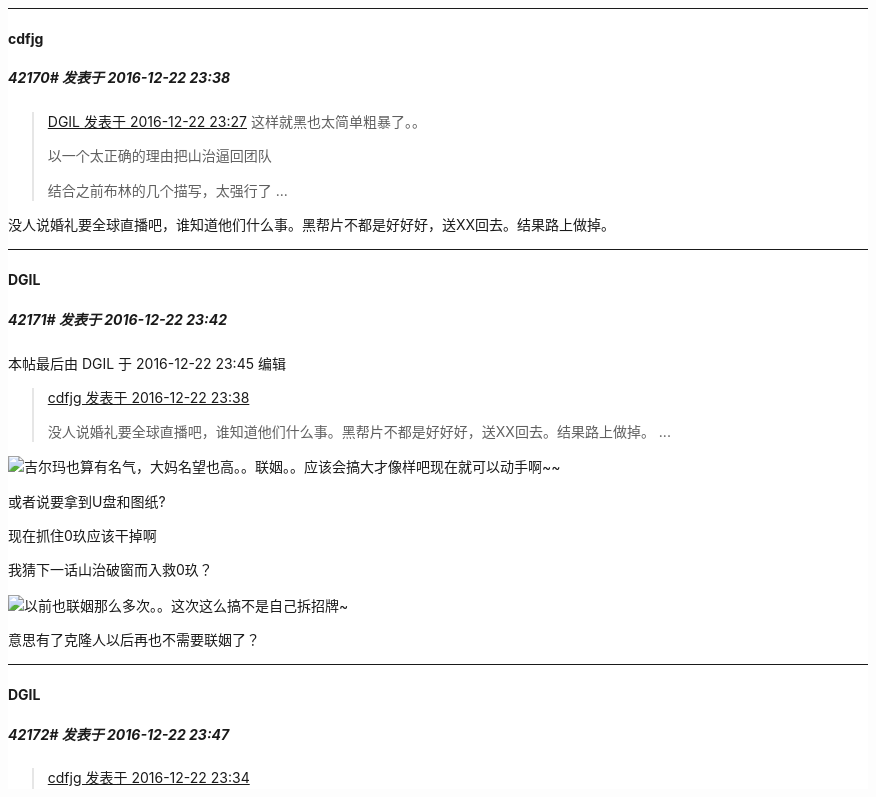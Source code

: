 -----

####  cdfjg  
##### 42170#       发表于 2016-12-22 23:38



<blockquote><a href="httphttps://bbs.saraba1st.com/2b/forum.php?mod=redirect&amp;amp;goto=findpost&amp;amp;pid=34571185&amp;amp;ptid=98922" target="_blank">DGIL 发表于 2016-12-22 23:27</a>
这样就黑也太简单粗暴了。。

以一个太正确的理由把山治逼回团队

结合之前布林的几个描写，太强行了 ...</blockquote>
没人说婚礼要全球直播吧，谁知道他们什么事。黑帮片不都是好好好，送XX回去。结果路上做掉。







-----

####  DGIL  
##### 42171#       发表于 2016-12-22 23:42



 本帖最后由 DGIL 于 2016-12-22 23:45 编辑 
<blockquote><a href="httphttps://bbs.saraba1st.com/2b/forum.php?mod=redirect&amp;goto=findpost&amp;pid=34571293&amp;ptid=98922" target="_blank">cdfjg 发表于 2016-12-22 23:38</a>

没人说婚礼要全球直播吧，谁知道他们什么事。黑帮片不都是好好好，送XX回去。结果路上做掉。 ...</blockquote>
<img src="https://static.saraba1st.com/image/smiley/face/161.jpg" referrerpolicy="no-referrer">吉尔玛也算有名气，大妈名望也高。。联姻。。应该会搞大才像样吧现在就可以动手啊~~

或者说要拿到U盘和图纸?

现在抓住0玖应该干掉啊

我猜下一话山治破窗而入救0玖？



<img src="https://static.saraba1st.com/image/smiley/face/79.gif" referrerpolicy="no-referrer">以前也联姻那么多次。。这次这么搞不是自己拆招牌~

意思有了克隆人以后再也不需要联姻了？







-----

####  DGIL  
##### 42172#       发表于 2016-12-22 23:47



<blockquote><a href="httphttps://bbs.saraba1st.com/2b/forum.php?mod=redirect&amp;goto=findpost&amp;pid=34571242&amp;ptid=98922" target="_blank">cdfjg 发表于 2016-12-22 23:34</a>
